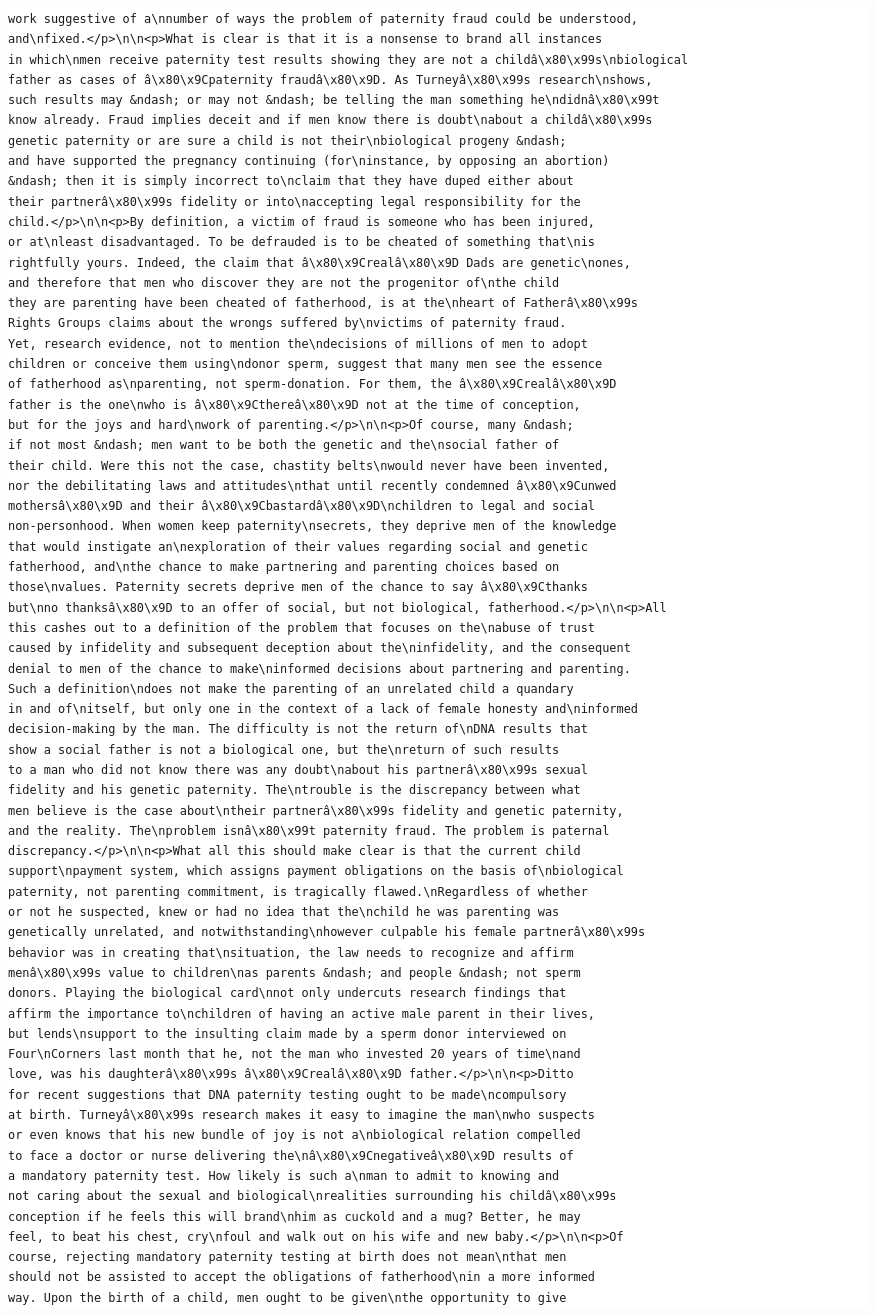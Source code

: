     work suggestive of a\nnumber of ways the problem of paternity fraud could be understood,
    and\nfixed.</p>\n\n<p>What is clear is that it is a nonsense to brand all instances
    in which\nmen receive paternity test results showing they are not a childâ\x80\x99s\nbiological
    father as cases of â\x80\x9Cpaternity fraudâ\x80\x9D. As Turneyâ\x80\x99s research\nshows,
    such results may &ndash; or may not &ndash; be telling the man something he\ndidnâ\x80\x99t
    know already. Fraud implies deceit and if men know there is doubt\nabout a childâ\x80\x99s
    genetic paternity or are sure a child is not their\nbiological progeny &ndash;
    and have supported the pregnancy continuing (for\ninstance, by opposing an abortion)
    &ndash; then it is simply incorrect to\nclaim that they have duped either about
    their partnerâ\x80\x99s fidelity or into\naccepting legal responsibility for the
    child.</p>\n\n<p>By definition, a victim of fraud is someone who has been injured,
    or at\nleast disadvantaged. To be defrauded is to be cheated of something that\nis
    rightfully yours. Indeed, the claim that â\x80\x9Crealâ\x80\x9D Dads are genetic\nones,
    and therefore that men who discover they are not the progenitor of\nthe child
    they are parenting have been cheated of fatherhood, is at the\nheart of Fatherâ\x80\x99s
    Rights Groups claims about the wrongs suffered by\nvictims of paternity fraud.
    Yet, research evidence, not to mention the\ndecisions of millions of men to adopt
    children or conceive them using\ndonor sperm, suggest that many men see the essence
    of fatherhood as\nparenting, not sperm-donation. For them, the â\x80\x9Crealâ\x80\x9D
    father is the one\nwho is â\x80\x9Cthereâ\x80\x9D not at the time of conception,
    but for the joys and hard\nwork of parenting.</p>\n\n<p>Of course, many &ndash;
    if not most &ndash; men want to be both the genetic and the\nsocial father of
    their child. Were this not the case, chastity belts\nwould never have been invented,
    nor the debilitating laws and attitudes\nthat until recently condemned â\x80\x9Cunwed
    mothersâ\x80\x9D and their â\x80\x9Cbastardâ\x80\x9D\nchildren to legal and social
    non-personhood. When women keep paternity\nsecrets, they deprive men of the knowledge
    that would instigate an\nexploration of their values regarding social and genetic
    fatherhood, and\nthe chance to make partnering and parenting choices based on
    those\nvalues. Paternity secrets deprive men of the chance to say â\x80\x9Cthanks
    but\nno thanksâ\x80\x9D to an offer of social, but not biological, fatherhood.</p>\n\n<p>All
    this cashes out to a definition of the problem that focuses on the\nabuse of trust
    caused by infidelity and subsequent deception about the\ninfidelity, and the consequent
    denial to men of the chance to make\ninformed decisions about partnering and parenting.
    Such a definition\ndoes not make the parenting of an unrelated child a quandary
    in and of\nitself, but only one in the context of a lack of female honesty and\ninformed
    decision-making by the man. The difficulty is not the return of\nDNA results that
    show a social father is not a biological one, but the\nreturn of such results
    to a man who did not know there was any doubt\nabout his partnerâ\x80\x99s sexual
    fidelity and his genetic paternity. The\ntrouble is the discrepancy between what
    men believe is the case about\ntheir partnerâ\x80\x99s fidelity and genetic paternity,
    and the reality. The\nproblem isnâ\x80\x99t paternity fraud. The problem is paternal
    discrepancy.</p>\n\n<p>What all this should make clear is that the current child
    support\npayment system, which assigns payment obligations on the basis of\nbiological
    paternity, not parenting commitment, is tragically flawed.\nRegardless of whether
    or not he suspected, knew or had no idea that the\nchild he was parenting was
    genetically unrelated, and notwithstanding\nhowever culpable his female partnerâ\x80\x99s
    behavior was in creating that\nsituation, the law needs to recognize and affirm
    menâ\x80\x99s value to children\nas parents &ndash; and people &ndash; not sperm
    donors. Playing the biological card\nnot only undercuts research findings that
    affirm the importance to\nchildren of having an active male parent in their lives,
    but lends\nsupport to the insulting claim made by a sperm donor interviewed on
    Four\nCorners last month that he, not the man who invested 20 years of time\nand
    love, was his daughterâ\x80\x99s â\x80\x9Crealâ\x80\x9D father.</p>\n\n<p>Ditto
    for recent suggestions that DNA paternity testing ought to be made\ncompulsory
    at birth. Turneyâ\x80\x99s research makes it easy to imagine the man\nwho suspects
    or even knows that his new bundle of joy is not a\nbiological relation compelled
    to face a doctor or nurse delivering the\nâ\x80\x9Cnegativeâ\x80\x9D results of
    a mandatory paternity test. How likely is such a\nman to admit to knowing and
    not caring about the sexual and biological\nrealities surrounding his childâ\x80\x99s
    conception if he feels this will brand\nhim as cuckold and a mug? Better, he may
    feel, to beat his chest, cry\nfoul and walk out on his wife and new baby.</p>\n\n<p>Of
    course, rejecting mandatory paternity testing at birth does not mean\nthat men
    should not be assisted to accept the obligations of fatherhood\nin a more informed
    way. Upon the birth of a child, men ought to be given\nthe opportunity to give